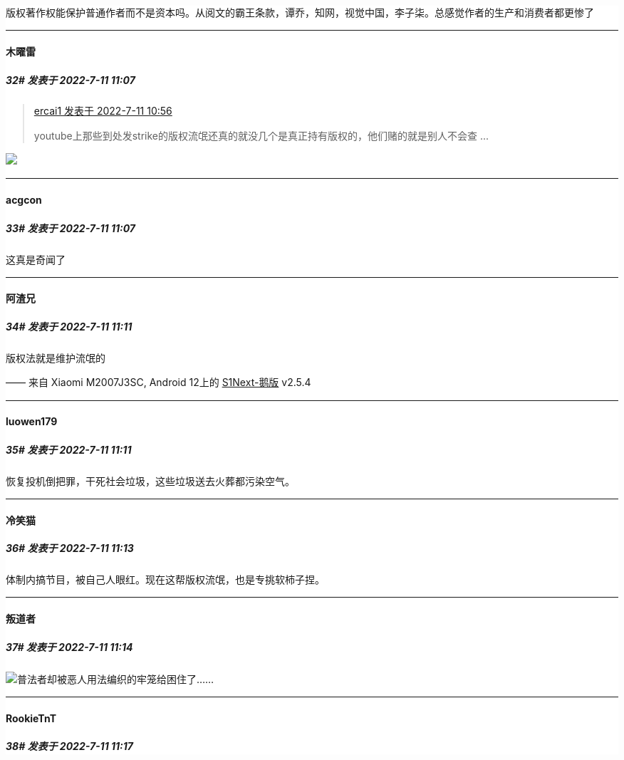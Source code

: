 版权著作权能保护普通作者而不是资本吗。从阅文的霸王条款，谭乔，知网，视觉中国，李子柒。总感觉作者的生产和消费者都更惨了

*****

####  木曜雷  
##### 32#       发表于 2022-7-11 11:07

<blockquote><a href="httphttps://bbs.saraba1st.com/2b/forum.php?mod=redirect&amp;goto=findpost&amp;pid=56604368&amp;ptid=2080401" target="_blank">ercai1 发表于 2022-7-11 10:56</a>

youtube上那些到处发strike的版权流氓还真的就没几个是真正持有版权的，他们赌的就是别人不会查 ...</blockquote>
<img src="https://static.saraba1st.com/image/smiley/face2017/124.png" referrerpolicy="no-referrer">

*****

####  acgcon  
##### 33#       发表于 2022-7-11 11:07

这真是奇闻了

*****

####  阿渣兄  
##### 34#       发表于 2022-7-11 11:11

版权法就是维护流氓的

—— 来自 Xiaomi M2007J3SC, Android 12上的 [S1Next-鹅版](https://github.com/ykrank/S1-Next/releases) v2.5.4

*****

####  luowen179  
##### 35#       发表于 2022-7-11 11:11

恢复投机倒把罪，干死社会垃圾，这些垃圾送去火葬都污染空气。

*****

####  冷笑猫  
##### 36#       发表于 2022-7-11 11:13

体制内搞节目，被自己人眼红。现在这帮版权流氓，也是专挑软柿子捏。

*****

####  叛道者  
##### 37#       发表于 2022-7-11 11:14

<img src="https://static.saraba1st.com/image/smiley/face2017/049.png" referrerpolicy="no-referrer">普法者却被恶人用法编织的牢笼给困住了……

*****

####  RookieTnT  
##### 38#       发表于 2022-7-11 11:17
